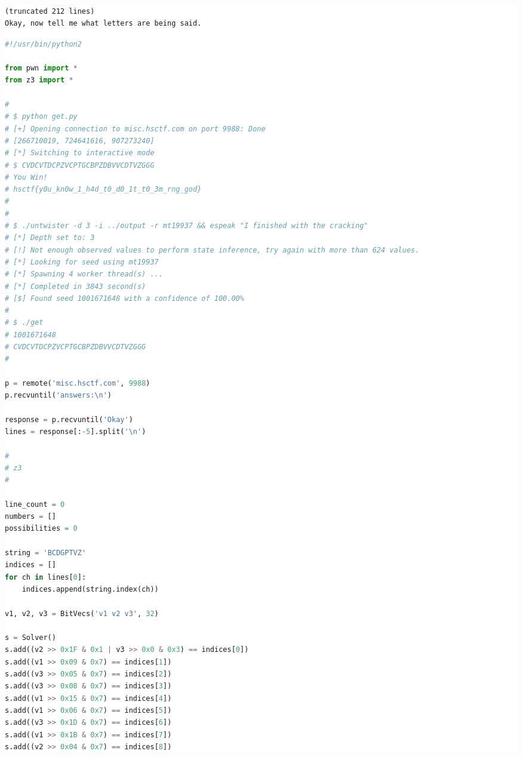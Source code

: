 ```
(truncated 212 lines)
Okay, now tell me what letters are being said.
```

```python
#!/usr/bin/python2

from pwn import *
from z3 import *

#
# $ python get.py
# [+] Opening connection to misc.hsctf.com on port 9988: Done
# [266710019, 724641616, 907273240]
# [*] Switching to interactive mode
# $ CVDCVTDCPZVCPTGCBPZDBVVCDTVZGGG
# You Win!
# hsctf{y0u_kn0w_1_h4d_t0_d0_1t_t0_3m_rng_god}
#
#
# $ ./untwister -d 3 -i ../output -r mt19937 && espeak "I finished with the cracking"
# [*] Depth set to: 3
# [!] Not enough observed values to perform state inference, try again with more than 624 values.
# [*] Looking for seed using mt19937
# [*] Spawning 4 worker thread(s) ...
# [*] Completed in 3843 second(s)
# [$] Found seed 1001671648 with a confidence of 100.00%
#
# $ ./get
# 1001671648
# CVDCVTDCPZVCPTGCBPZDBVVCDTVZGGG
#

p = remote('misc.hsctf.com', 9988)
p.recvuntil('answers:\n')

response = p.recvuntil('Okay')
lines = response[:-5].split('\n')

#
# z3
#

line_count = 0
numbers = []
possibilities = 0

string = 'BCDGPTVZ'
indices = []
for ch in lines[0]:
    indices.append(string.index(ch))

v1, v2, v3 = BitVecs('v1 v2 v3', 32)

s = Solver()
s.add((v2 >> 0x1F & 0x1 | v3 >> 0x0 & 0x3) == indices[0])
s.add((v1 >> 0x09 & 0x7) == indices[1])
s.add((v3 >> 0x05 & 0x7) == indices[2])
s.add((v3 >> 0x08 & 0x7) == indices[3])
s.add((v1 >> 0x15 & 0x7) == indices[4])
s.add((v1 >> 0x06 & 0x7) == indices[5])
s.add((v3 >> 0x1D & 0x7) == indices[6])
s.add((v1 >> 0x1B & 0x7) == indices[7])
s.add((v2 >> 0x04 & 0x7) == indices[8])
```